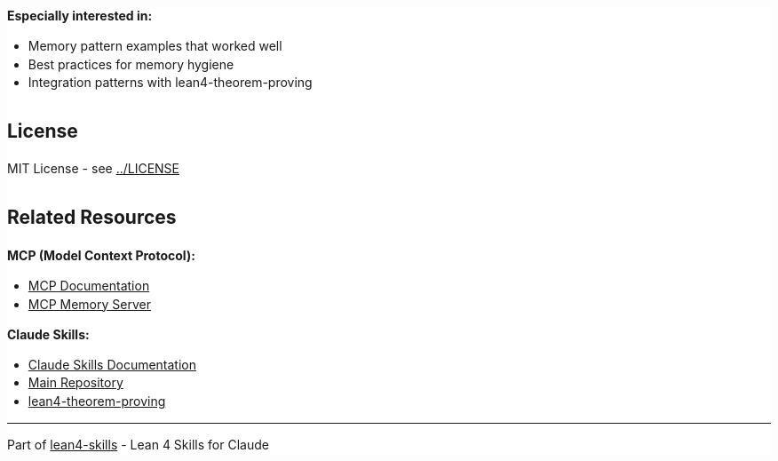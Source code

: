 **Especially interested in:**
- Memory pattern examples that worked well
- Best practices for memory hygiene
- Integration patterns with lean4-theorem-proving

## License

MIT License - see [../LICENSE](../LICENSE)

## Related Resources

**MCP (Model Context Protocol):**
- [MCP Documentation](https://modelcontextprotocol.io/)
- [MCP Memory Server](https://github.com/modelcontextprotocol/servers/tree/main/src/memory)

**Claude Skills:**
- [Claude Skills Documentation](https://www.anthropic.com/news/skills)
- [Main Repository](../README.md)
- [lean4-theorem-proving](../lean4-theorem-proving/)

---

Part of [lean4-skills](../README.md) - Lean 4 Skills for Claude
